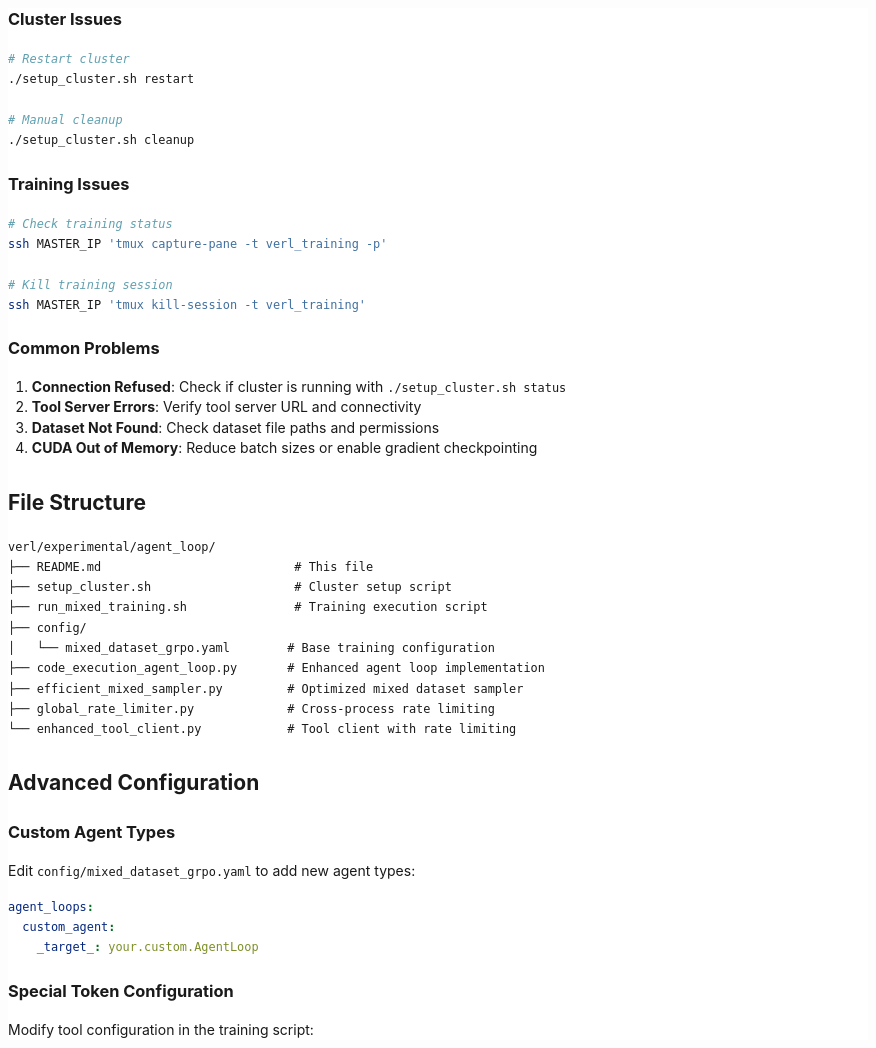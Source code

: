 ### Cluster Issues
```bash
# Restart cluster
./setup_cluster.sh restart

# Manual cleanup
./setup_cluster.sh cleanup
```

### Training Issues
```bash
# Check training status
ssh MASTER_IP 'tmux capture-pane -t verl_training -p'

# Kill training session
ssh MASTER_IP 'tmux kill-session -t verl_training'
```

### Common Problems
1. **Connection Refused**: Check if cluster is running with `./setup_cluster.sh status`
2. **Tool Server Errors**: Verify tool server URL and connectivity
3. **Dataset Not Found**: Check dataset file paths and permissions
4. **CUDA Out of Memory**: Reduce batch sizes or enable gradient checkpointing

## File Structure

```
verl/experimental/agent_loop/
├── README.md                           # This file
├── setup_cluster.sh                    # Cluster setup script
├── run_mixed_training.sh               # Training execution script
├── config/
│   └── mixed_dataset_grpo.yaml        # Base training configuration
├── code_execution_agent_loop.py       # Enhanced agent loop implementation
├── efficient_mixed_sampler.py         # Optimized mixed dataset sampler
├── global_rate_limiter.py             # Cross-process rate limiting
└── enhanced_tool_client.py            # Tool client with rate limiting
```

## Advanced Configuration

### Custom Agent Types
Edit `config/mixed_dataset_grpo.yaml` to add new agent types:

```yaml
agent_loops:
  custom_agent:
    _target_: your.custom.AgentLoop
```

### Special Token Configuration
Modify tool configuration in the training script:
